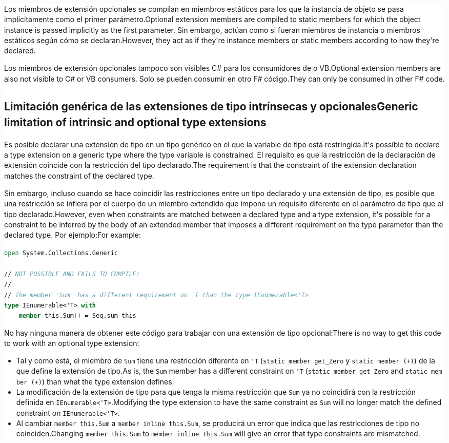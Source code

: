<span data-ttu-id="2b554-131">Los miembros de extensión opcionales se compilan en miembros estáticos para los que la instancia de objeto se pasa implícitamente como el primer parámetro.</span><span class="sxs-lookup"><span data-stu-id="2b554-131">Optional extension members are compiled to static members for which the object instance is passed implicitly as the first parameter.</span></span> <span data-ttu-id="2b554-132">Sin embargo, actúan como si fueran miembros de instancia o miembros estáticos según cómo se declaran.</span><span class="sxs-lookup"><span data-stu-id="2b554-132">However, they act as if they're instance members or static members according to how they're declared.</span></span>

<span data-ttu-id="2b554-133">Los miembros de extensión opcionales tampoco son visibles C# para los consumidores de o VB.</span><span class="sxs-lookup"><span data-stu-id="2b554-133">Optional extension members are also not visible to C# or VB consumers.</span></span> <span data-ttu-id="2b554-134">Solo se pueden consumir en otro F# código.</span><span class="sxs-lookup"><span data-stu-id="2b554-134">They can only be consumed in other F# code.</span></span>

## <a name="generic-limitation-of-intrinsic-and-optional-type-extensions"></a><span data-ttu-id="2b554-135">Limitación genérica de las extensiones de tipo intrínsecas y opcionales</span><span class="sxs-lookup"><span data-stu-id="2b554-135">Generic limitation of intrinsic and optional type extensions</span></span>

<span data-ttu-id="2b554-136">Es posible declarar una extensión de tipo en un tipo genérico en el que la variable de tipo está restringida.</span><span class="sxs-lookup"><span data-stu-id="2b554-136">It's possible to declare a type extension on a generic type where the type variable is constrained.</span></span> <span data-ttu-id="2b554-137">El requisito es que la restricción de la declaración de extensión coincide con la restricción del tipo declarado.</span><span class="sxs-lookup"><span data-stu-id="2b554-137">The requirement is that the constraint of the extension declaration matches the constraint of the declared type.</span></span>

<span data-ttu-id="2b554-138">Sin embargo, incluso cuando se hace coincidir las restricciones entre un tipo declarado y una extensión de tipo, es posible que una restricción se infiera por el cuerpo de un miembro extendido que impone un requisito diferente en el parámetro de tipo que el tipo declarado.</span><span class="sxs-lookup"><span data-stu-id="2b554-138">However, even when constraints are matched between a declared type and a type extension, it's possible for a constraint to be inferred by the body of an extended member that imposes a different requirement on the type parameter than the declared type.</span></span> <span data-ttu-id="2b554-139">Por ejemplo:</span><span class="sxs-lookup"><span data-stu-id="2b554-139">For example:</span></span>

```fsharp
open System.Collections.Generic

// NOT POSSIBLE AND FAILS TO COMPILE!
//
// The member 'Sum' has a different requirement on 'T than the type IEnumerable<'T>
type IEnumerable<'T> with
    member this.Sum() = Seq.sum this
```

<span data-ttu-id="2b554-140">No hay ninguna manera de obtener este código para trabajar con una extensión de tipo opcional:</span><span class="sxs-lookup"><span data-stu-id="2b554-140">There is no way to get this code to work with an optional type extension:</span></span>

- <span data-ttu-id="2b554-141">Tal y como está, el miembro de `Sum` tiene una restricción diferente en `'T` (`static member get_Zero` y `static member (+)`) de la que define la extensión de tipo.</span><span class="sxs-lookup"><span data-stu-id="2b554-141">As is, the `Sum` member has a different constraint on `'T` (`static member get_Zero` and `static member (+)`) than what the type extension defines.</span></span>
- <span data-ttu-id="2b554-142">La modificación de la extensión de tipo para que tenga la misma restricción que `Sum` ya no coincidirá con la restricción definida en `IEnumerable<'T>`.</span><span class="sxs-lookup"><span data-stu-id="2b554-142">Modifying the type extension to have the same constraint as `Sum` will no longer match the defined constraint on `IEnumerable<'T>`.</span></span>
- <span data-ttu-id="2b554-143">Al cambiar `member this.Sum` a `member inline this.Sum`, se producirá un error que indica que las restricciones de tipo no coinciden.</span><span class="sxs-lookup"><span data-stu-id="2b554-143">Changing `member this.Sum` to `member inline this.Sum` will give an error that type constraints are mismatched.</span></span>